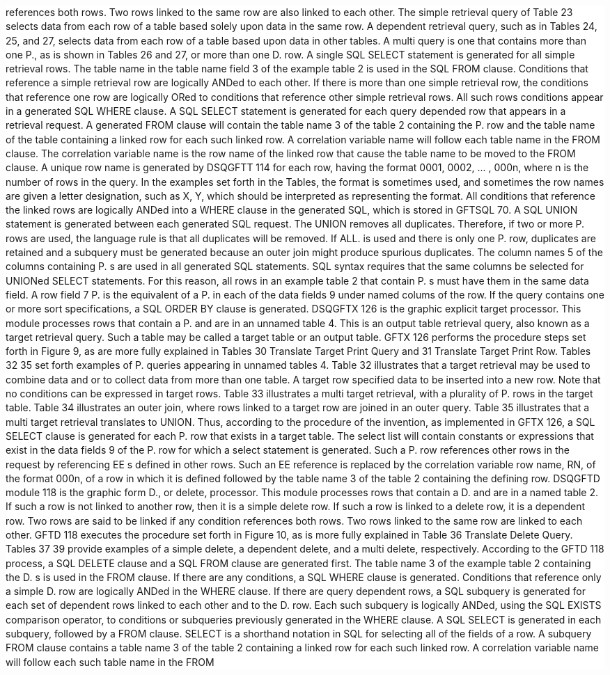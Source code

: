 references both rows. Two rows linked to the same row are also linked to each other. The simple retrieval query of Table 23 selects data from each row of a table based solely upon data in the same row. A dependent retrieval query, such as in Tables 24, 25, and 27, selects data from each row of a table based upon data in other tables. A multi query is one that contains more than one P., as is shown in Tables 26 and 27, or more than one D. row. A single SQL SELECT statement is generated for all simple retrieval rows. The table name in the table name field 3 of the example table 2 is used in the SQL FROM clause. Conditions that reference a simple retrieval row are logically ANDed to each other. If there is more than one simple retrieval row, the conditions that reference one row are logically ORed to conditions that reference other simple retrieval rows. All such rows conditions appear in a generated SQL WHERE clause. A SQL SELECT statement is generated for each query depended row that appears in a retrieval request. A generated FROM clause will contain the table name 3 of the table 2 containing the P. row and the table name of the table containing a linked row for each such linked row. A correlation variable name will follow each table name in the FROM clause. The correlation variable name is the row name of the linked row that cause the table name to be moved to the FROM clause. A unique row name is generated by DSQGFTT 114 for each row, having the format 0001, 0002, ... , 000n, where n is the number of rows in the query. In the examples set forth in the Tables, the format is sometimes used, and sometimes the row names are given a letter designation, such as X, Y, which should be interpreted as representing the format. All conditions that reference the linked rows are logically ANDed into a WHERE clause in the generated SQL, which is stored in GFTSQL 70. A SQL UNION statement is generated between each generated SQL request. The UNION removes all duplicates. Therefore, if two or more P. rows are used, the language rule is that all duplicates will be removed. If ALL. is used and there is only one P. row, duplicates are retained and a subquery must be generated because an outer join might produce spurious duplicates. The column names 5 of the columns containing P. s are used in all generated SQL statements. SQL syntax requires that the same columns be selected for UNIONed SELECT statements. For this reason, all rows in an example table 2 that contain P. s must have them in the same data field. A row field 7 P. is the equivalent of a P. in each of the data fields 9 under named colums of the row. If the query contains one or more sort specifications, a SQL ORDER BY clause is generated. DSQGFTX 126 is the graphic explicit target processor. This module processes rows that contain a P. and are in an unnamed table 4. This is an output table retrieval query, also known as a target retrieval query. Such a table may be called a target table or an output table. GFTX 126 performs the procedure steps set forth in Figure 9, as are more fully explained in Tables 30 Translate Target Print Query and 31 Translate Target Print Row. Tables 32 35 set forth examples of P. queries appearing in unnamed tables 4. Table 32 illustrates that a target retrieval may be used to combine data and or to collect data from more than one table. A target row specified data to be inserted into a new row. Note that no conditions can be expressed in target rows. Table 33 illustrates a multi target retrieval, with a plurality of P. rows in the target table. Table 34 illustrates an outer join, where rows linked to a target row are joined in an outer query. Table 35 illustrates that a multi target retrieval translates to UNION. Thus, according to the procedure of the invention, as implemented in GFTX 126, a SQL SELECT clause is generated for each P. row that exists in a target table. The select list will contain constants or expressions that exist in the data fields 9 of the P. row for which a select statement is generated. Such a P. row references other rows in the request by referencing EE s defined in other rows. Such an EE reference is replaced by the correlation variable row name, RN, of the format 000n, of a row in which it is defined followed by the table name 3 of the table 2 containing the defining row. DSQGFTD module 118 is the graphic form D., or delete, processor. This module processes rows that contain a D. and are in a named table 2. If such a row is not linked to another row, then it is a simple delete row. If such a row is linked to a delete row, it is a dependent row. Two rows are said to be linked if any condition references both rows. Two rows linked to the same row are linked to each other. GFTD 118 executes the procedure set forth in Figure 10, as is more fully explained in Table 36 Translate Delete Query. Tables 37 39 provide examples of a simple delete, a dependent delete, and a multi delete, respectively. According to the GFTD 118 process, a SQL DELETE clause and a SQL FROM clause are generated first. The table name 3 of the example table 2 containing the D. s is used in the FROM clause. If there are any conditions, a SQL WHERE clause is generated. Conditions that reference only a simple D. row are logically ANDed in the WHERE clause. If there are query dependent rows, a SQL subquery is generated for each set of dependent rows linked to each other and to the D. row. Each such subquery is logically ANDed, using the SQL EXISTS comparison operator, to conditions or subqueries previously generated in the WHERE clause. A SQL SELECT is generated in each subquery, followed by a FROM clause. SELECT is a shorthand notation in SQL for selecting all of the fields of a row. A subquery FROM clause contains a table name 3 of the table 2 containing a linked row for each such linked row. A correlation variable name will follow each such table name in the FROM